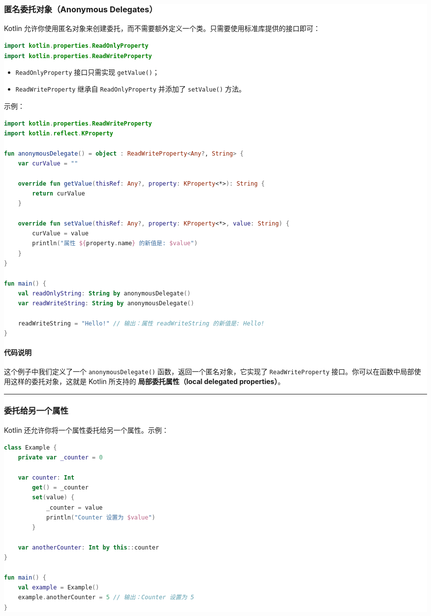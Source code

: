 ### 匿名委托对象（Anonymous Delegates）

Kotlin 允许你使用匿名对象来创建委托，而不需要额外定义一个类。只需要使用标准库提供的接口即可：
```kotlin
import kotlin.properties.ReadOnlyProperty
import kotlin.properties.ReadWriteProperty
```
- `ReadOnlyProperty` 接口只需实现 `getValue()`；
    
- `ReadWriteProperty` 继承自 `ReadOnlyProperty` 并添加了 `setValue()` 方法。
    

示例：
```kotlin
import kotlin.properties.ReadWriteProperty
import kotlin.reflect.KProperty

fun anonymousDelegate() = object : ReadWriteProperty<Any?, String> {
    var curValue = ""

    override fun getValue(thisRef: Any?, property: KProperty<*>): String {
        return curValue
    }

    override fun setValue(thisRef: Any?, property: KProperty<*>, value: String) {
        curValue = value
        println("属性 ${property.name} 的新值是: $value")
    }
}

fun main() {
    val readOnlyString: String by anonymousDelegate()
    var readWriteString: String by anonymousDelegate()

    readWriteString = "Hello!" // 输出：属性 readWriteString 的新值是: Hello!
}
```
#### 代码说明

这个例子中我们定义了一个 `anonymousDelegate()` 函数，返回一个匿名对象，它实现了 `ReadWriteProperty` 接口。你可以在函数中局部使用这样的委托对象，这就是 Kotlin 所支持的 **局部委托属性（local delegated properties）**。

---

### 委托给另一个属性

Kotlin 还允许你将一个属性委托给另一个属性。示例：
```kotlin
class Example {
    private var _counter = 0

    var counter: Int
        get() = _counter
        set(value) {
            _counter = value
            println("Counter 设置为 $value")
        }

    var anotherCounter: Int by this::counter
}

fun main() {
    val example = Example()
    example.anotherCounter = 5 // 输出：Counter 设置为 5
}
```